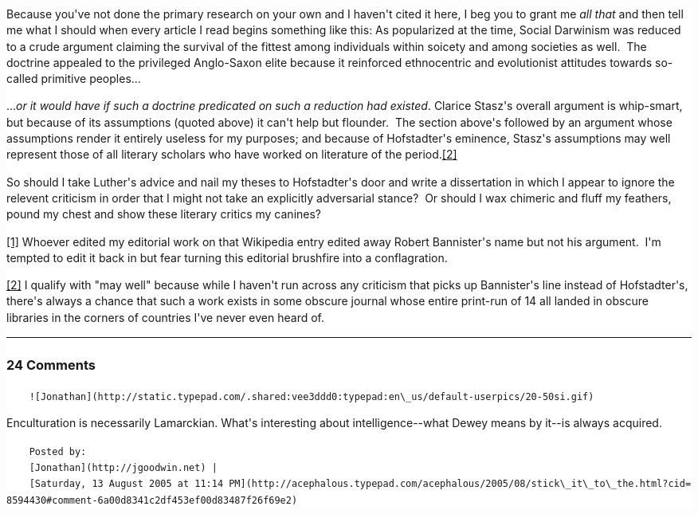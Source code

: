 Because you've not done the primary research on your own and I haven't cited it here, I beg you to grant me _all that_ and then tell me what I should when every article I read begins something like this:
As popularized at the time, Social Darwinism was reduced to a crude argument claiming the survival of the fittest among individuals within soicety and among societies as well.  The doctrine appealed to the privileged Anglo-Saxon elite because it reinforced ethnocentric and evolutionist attitudes towards so-called primitive peoples...

..._or it would have if such a doctrine predicated on such a reduction had existed_. Clarice Stasz's overall argument is whip-smart, but because of its assumptions (quoted above) it can't help but flounder.  The section above's followed by an argument whose assumptions render it entirely useless for my purposes; and because of Hofstadter's eminence, Stasz's assumptions may well represent those of all literary scholars who have worked on literature of the period.[[2]](#2)

So should I take Luther's advice and nail my theses to Hofstadter's door and write a dissertation in which I appear to ignore the relevent criticism in order that I might not take an explicitly adversarial stance?  Or should I wax chimeric and fluff my feathers, pound my chest and show these literary critics my canines?  

[[1]]() Whoever edited my editorial work on that Wikipedia entry edited away
Robert Bannister's name but not his argument.  I'm tempted to edit it
back in but fear turning this editorial brushfire into a
conflagration.

[[2]]() I qualify with "may well" because while I haven't run across any
criticism that picks up Bannister's line instead of Hofstadter's,
there's always a chance that such a work exists in some obscure journal
whose entire print-run of 14 all landed in obscure libraries in the
corners of countries I've never even heard of.

		

* * *

### 24 Comments 

		

                
[]()

	

		![Jonathan](http://static.typepad.com/.shared:vee3ddd0:typepad:en\_us/default-userpics/20-50si.gif)
	

	

		

Enculturation is necessarily Lamarckian. What's interesting about intelligence--what Dewey means by it--is always acquired.

	

		Posted by:
		[Jonathan](http://jgoodwin.net) |
		[Saturday, 13 August 2005 at 11:14 PM](http://acephalous.typepad.com/acephalous/2005/08/stick\_it\_to\_the.html?cid=8594430#comment-6a00d8341c2df453ef00d83487f26f69e2)

[]()
